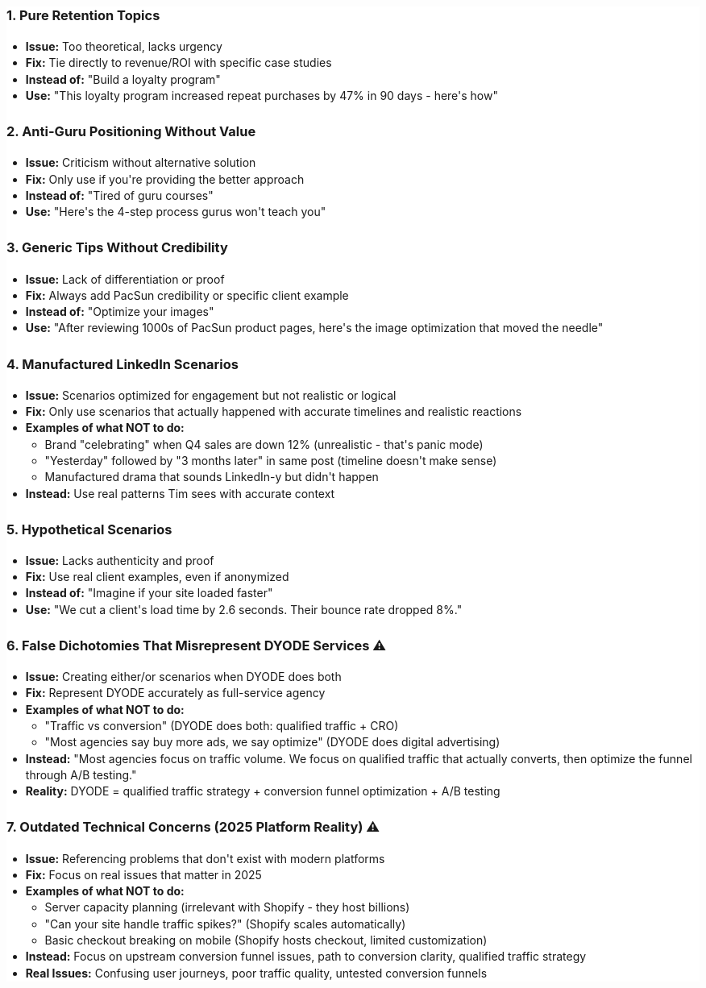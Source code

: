 ### 1. Pure Retention Topics
- **Issue:** Too theoretical, lacks urgency
- **Fix:** Tie directly to revenue/ROI with specific case studies
- **Instead of:** "Build a loyalty program"
- **Use:** "This loyalty program increased repeat purchases by 47% in 90 days - here's how"

### 2. Anti-Guru Positioning Without Value
- **Issue:** Criticism without alternative solution
- **Fix:** Only use if you're providing the better approach
- **Instead of:** "Tired of guru courses"
- **Use:** "Here's the 4-step process gurus won't teach you"

### 3. Generic Tips Without Credibility
- **Issue:** Lack of differentiation or proof
- **Fix:** Always add PacSun credibility or specific client example
- **Instead of:** "Optimize your images"
- **Use:** "After reviewing 1000s of PacSun product pages, here's the image optimization that moved the needle"

### 4. Manufactured LinkedIn Scenarios
- **Issue:** Scenarios optimized for engagement but not realistic or logical
- **Fix:** Only use scenarios that actually happened with accurate timelines and realistic reactions
- **Examples of what NOT to do:**
  - Brand "celebrating" when Q4 sales are down 12% (unrealistic - that's panic mode)
  - "Yesterday" followed by "3 months later" in same post (timeline doesn't make sense)
  - Manufactured drama that sounds LinkedIn-y but didn't happen
- **Instead:** Use real patterns Tim sees with accurate context

### 5. Hypothetical Scenarios
- **Issue:** Lacks authenticity and proof
- **Fix:** Use real client examples, even if anonymized
- **Instead of:** "Imagine if your site loaded faster"
- **Use:** "We cut a client's load time by 2.6 seconds. Their bounce rate dropped 8%."

### 6. False Dichotomies That Misrepresent DYODE Services ⚠️
- **Issue:** Creating either/or scenarios when DYODE does both
- **Fix:** Represent DYODE accurately as full-service agency
- **Examples of what NOT to do:**
  - "Traffic vs conversion" (DYODE does both: qualified traffic + CRO)
  - "Most agencies say buy more ads, we say optimize" (DYODE does digital advertising)
- **Instead:** "Most agencies focus on traffic volume. We focus on qualified traffic that actually converts, then optimize the funnel through A/B testing."
- **Reality:** DYODE = qualified traffic strategy + conversion funnel optimization + A/B testing

### 7. Outdated Technical Concerns (2025 Platform Reality) ⚠️
- **Issue:** Referencing problems that don't exist with modern platforms
- **Fix:** Focus on real issues that matter in 2025
- **Examples of what NOT to do:**
  - Server capacity planning (irrelevant with Shopify - they host billions)
  - "Can your site handle traffic spikes?" (Shopify scales automatically)
  - Basic checkout breaking on mobile (Shopify hosts checkout, limited customization)
- **Instead:** Focus on upstream conversion funnel issues, path to conversion clarity, qualified traffic strategy
- **Real Issues:** Confusing user journeys, poor traffic quality, untested conversion funnels
